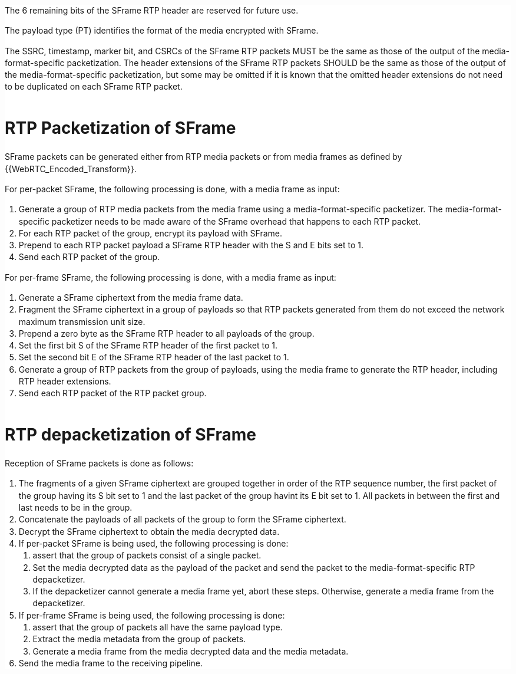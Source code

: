 The 6 remaining bits of the SFrame RTP header are reserved for future use.

The payload type (PT) identifies the format of the media encrypted with SFrame.

The SSRC, timestamp, marker bit, and CSRCs of the SFrame RTP packets MUST be the same
as those of the output of the media-format-specific packetization.
The header extensions of the SFrame RTP packets SHOULD be the same
as those of the output of the media-format-specific packetization, but some may be omitted
if it is known that the omitted header extensions do not need to be duplicated on each SFrame RTP packet.

# RTP Packetization of SFrame

SFrame packets can be generated either from RTP media packets or from media frames as defined by {{WebRTC_Encoded_Transform}}.

For per-packet SFrame, the following processing is done, with a media frame as input:

1. Generate a group of RTP media packets from the media frame using a media-format-specific packetizer.
   The media-format-specific packetizer needs to be made aware of the SFrame overhead that happens to each RTP packet.
2. For each RTP packet of the group, encrypt its payload with SFrame.
3. Prepend to each RTP packet payload a SFrame RTP header with the S and E bits set to 1.
4. Send each RTP packet of the group.

For per-frame SFrame, the following processing is done, with a media frame as input:

1. Generate a SFrame ciphertext from the media frame data.
2. Fragment the SFrame ciphertext in a group of payloads so that RTP packets generated from them do not exceed the network maximum transmission unit size.
3. Prepend a zero byte as the SFrame RTP header to all payloads of the group.
4. Set the first bit S of the SFrame RTP header of the first packet to 1.
5. Set the second bit E of the SFrame RTP header of the last packet to 1.
6. Generate a group of RTP packets from the group of payloads, using the media frame to generate the RTP header, including RTP header extensions.
7. Send each RTP packet of the RTP packet group.

# RTP depacketization of SFrame

Reception of SFrame packets is done as follows:

1. The fragments of a given SFrame ciphertext are grouped together in order of the RTP sequence number,
   the first packet of the group having its S bit set to 1 and the last packet of the group havint its E bit set to 1.
   All packets in between the first and last needs to be in the group.
2. Concatenate the payloads of all packets of the group to form the SFrame ciphertext.
3. Decrypt the SFrame ciphertext to obtain the media decrypted data.
4. If per-packet SFrame is being used, the following processing is done:
   1. assert that the group of packets consist of a single packet.
   2. Set the media decrypted data as the payload of the packet and send the packet to the media-format-specific RTP depacketizer.
   3. If the depacketizer cannot generate a media frame yet, abort these steps. Otherwise, generate a media frame from the depacketizer.
5. If per-frame SFrame is being used, the following processing is done:
   1. assert that the group of packets all have the same payload type.
   2. Extract the media metadata from the group of packets.
   3. Generate a media frame from the media decrypted data and the media metadata.
6. Send the media frame to the receiving pipeline.
